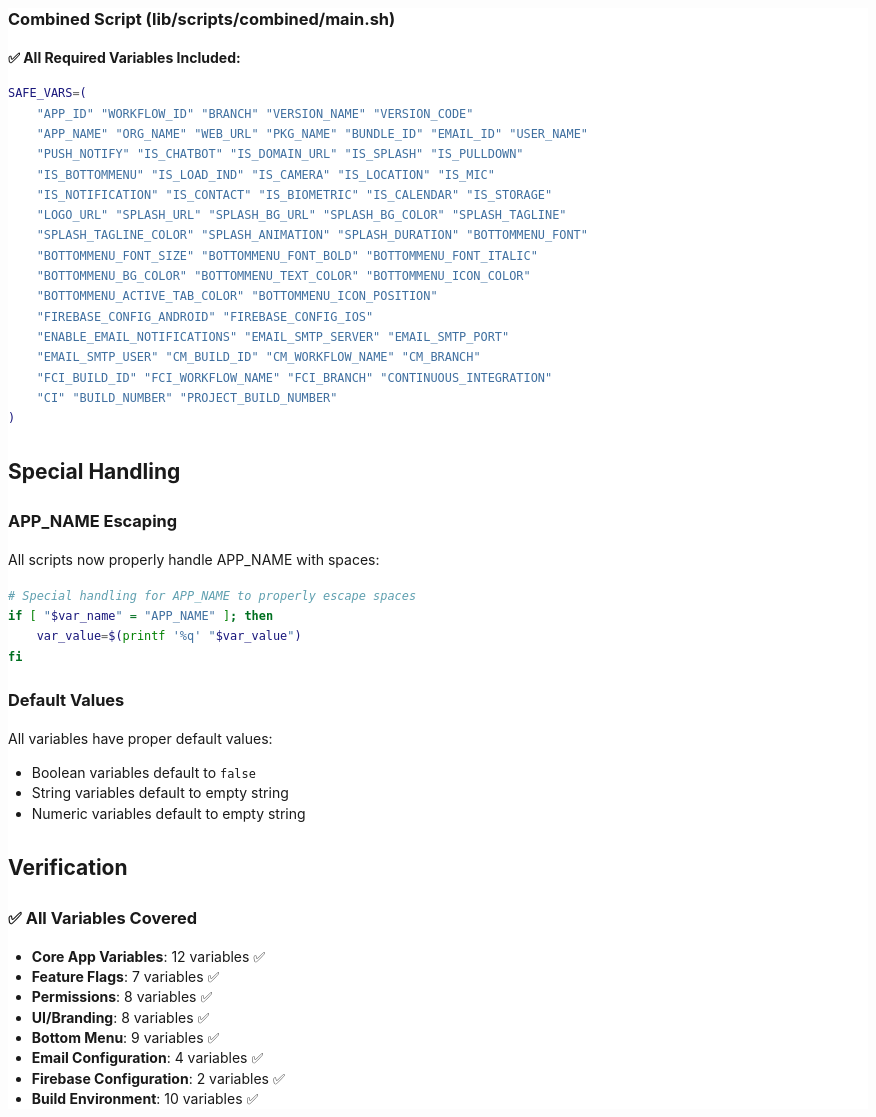 ### Combined Script (lib/scripts/combined/main.sh)

**✅ All Required Variables Included:**

```bash
SAFE_VARS=(
    "APP_ID" "WORKFLOW_ID" "BRANCH" "VERSION_NAME" "VERSION_CODE"
    "APP_NAME" "ORG_NAME" "WEB_URL" "PKG_NAME" "BUNDLE_ID" "EMAIL_ID" "USER_NAME"
    "PUSH_NOTIFY" "IS_CHATBOT" "IS_DOMAIN_URL" "IS_SPLASH" "IS_PULLDOWN"
    "IS_BOTTOMMENU" "IS_LOAD_IND" "IS_CAMERA" "IS_LOCATION" "IS_MIC"
    "IS_NOTIFICATION" "IS_CONTACT" "IS_BIOMETRIC" "IS_CALENDAR" "IS_STORAGE"
    "LOGO_URL" "SPLASH_URL" "SPLASH_BG_URL" "SPLASH_BG_COLOR" "SPLASH_TAGLINE"
    "SPLASH_TAGLINE_COLOR" "SPLASH_ANIMATION" "SPLASH_DURATION" "BOTTOMMENU_FONT"
    "BOTTOMMENU_FONT_SIZE" "BOTTOMMENU_FONT_BOLD" "BOTTOMMENU_FONT_ITALIC"
    "BOTTOMMENU_BG_COLOR" "BOTTOMMENU_TEXT_COLOR" "BOTTOMMENU_ICON_COLOR"
    "BOTTOMMENU_ACTIVE_TAB_COLOR" "BOTTOMMENU_ICON_POSITION"
    "FIREBASE_CONFIG_ANDROID" "FIREBASE_CONFIG_IOS"
    "ENABLE_EMAIL_NOTIFICATIONS" "EMAIL_SMTP_SERVER" "EMAIL_SMTP_PORT"
    "EMAIL_SMTP_USER" "CM_BUILD_ID" "CM_WORKFLOW_NAME" "CM_BRANCH"
    "FCI_BUILD_ID" "FCI_WORKFLOW_NAME" "FCI_BRANCH" "CONTINUOUS_INTEGRATION"
    "CI" "BUILD_NUMBER" "PROJECT_BUILD_NUMBER"
)
```

## Special Handling

### APP_NAME Escaping

All scripts now properly handle APP_NAME with spaces:

```bash
# Special handling for APP_NAME to properly escape spaces
if [ "$var_name" = "APP_NAME" ]; then
    var_value=$(printf '%q' "$var_value")
fi
```

### Default Values

All variables have proper default values:

- Boolean variables default to `false`
- String variables default to empty string
- Numeric variables default to empty string

## Verification

### ✅ All Variables Covered

- **Core App Variables**: 12 variables ✅
- **Feature Flags**: 7 variables ✅
- **Permissions**: 8 variables ✅
- **UI/Branding**: 8 variables ✅
- **Bottom Menu**: 9 variables ✅
- **Email Configuration**: 4 variables ✅
- **Firebase Configuration**: 2 variables ✅
- **Build Environment**: 10 variables ✅
